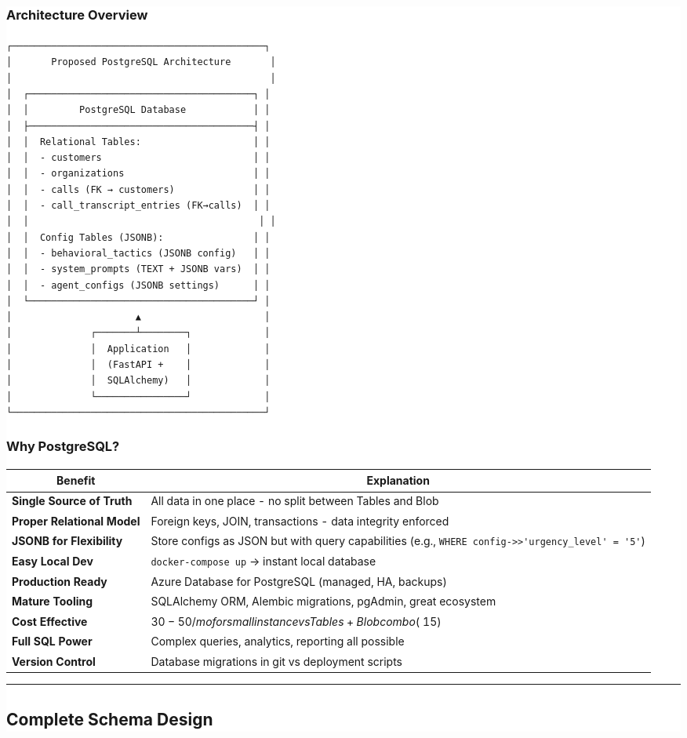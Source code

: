 ### Architecture Overview

```
┌─────────────────────────────────────────────┐
│       Proposed PostgreSQL Architecture       │
│                                              │
│  ┌────────────────────────────────────────┐ │
│  │         PostgreSQL Database            │ │
│  ├────────────────────────────────────────┤ │
│  │  Relational Tables:                    │ │
│  │  - customers                           │ │
│  │  - organizations                       │ │
│  │  - calls (FK → customers)              │ │
│  │  - call_transcript_entries (FK→calls)  │ │
│  │                                         │ │
│  │  Config Tables (JSONB):                │ │
│  │  - behavioral_tactics (JSONB config)   │ │
│  │  - system_prompts (TEXT + JSONB vars)  │ │
│  │  - agent_configs (JSONB settings)      │ │
│  └────────────────────────────────────────┘ │
│                      ▲                      │
│              ┌───────┴────────┐             │
│              │  Application   │             │
│              │  (FastAPI +    │             │
│              │  SQLAlchemy)   │             │
│              └────────────────┘             │
└─────────────────────────────────────────────┘
```

### Why PostgreSQL?

| Benefit | Explanation |
|---------|-------------|
| **Single Source of Truth** | All data in one place - no split between Tables and Blob |
| **Proper Relational Model** | Foreign keys, JOIN, transactions - data integrity enforced |
| **JSONB for Flexibility** | Store configs as JSON but with query capabilities (e.g., `WHERE config->>'urgency_level' = '5'`) |
| **Easy Local Dev** | `docker-compose up` → instant local database |
| **Production Ready** | Azure Database for PostgreSQL (managed, HA, backups) |
| **Mature Tooling** | SQLAlchemy ORM, Alembic migrations, pgAdmin, great ecosystem |
| **Cost Effective** | $30-50/mo for small instance vs Tables + Blob combo (~$15) |
| **Full SQL Power** | Complex queries, analytics, reporting all possible |
| **Version Control** | Database migrations in git vs deployment scripts |

---

## Complete Schema Design
